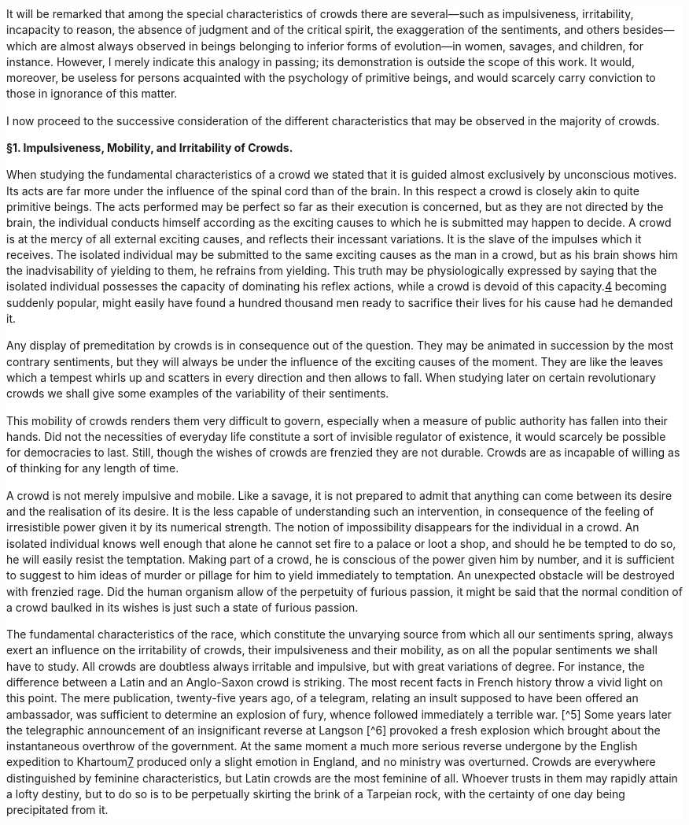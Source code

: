 It will be remarked that among the special characteristics of crowds there are several—such as impulsiveness, irritability, incapacity to reason, the absence of judgment and of the critical spirit, the exaggeration of the sentiments, and others besides—which are almost always observed in beings belonging to inferior forms of evolution—in women, savages, and children, for instance. However, I merely indicate this analogy in passing; its demonstration is outside the scope of this work. It would, moreover, be useless for persons acquainted with the psychology of primitive beings, and would scarcely carry conviction to those in ignorance of this matter.

I now proceed to the successive consideration of the different characteristics that may be observed in the majority of crowds.

**§1. Impulsiveness, Mobility, and Irritability of Crowds.**

When studying the fundamental characteristics of a crowd we stated that it is guided almost exclusively by unconscious motives. Its acts are far more under the influence of the spinal cord than of the brain. In this respect a crowd is closely akin to quite primitive beings. The acts performed may be perfect so far as their execution is concerned, but as they are not directed by the brain, the individual conducts himself according as the exciting causes to which he is submitted may happen to decide. A crowd is at the mercy of all external exciting causes, and reflects their incessant variations. It is the slave of the impulses which it receives. The isolated individual may be submitted to the same exciting causes as the man in a crowd, but as his brain shows him the inadvisability of yielding to them, he refrains from yielding. This truth may be physiologically expressed by saying that the isolated individual possesses the capacity of dominating his reflex actions, while a crowd is devoid of this capacity.[4](text00001.html#filepos0000340795) becoming suddenly popular, might easily have found a hundred thousand men ready to sacrifice their lives for his cause had he demanded it.

Any display of premeditation by crowds is in consequence out of the question. They may be animated in succession by the most contrary sentiments, but they will always be under the influence of the exciting causes of the moment. They are like the leaves which a tempest whirls up and scatters in every direction and then allows to fall. When studying later on certain revolutionary crowds we shall give some examples of the variability of their sentiments.

This mobility of crowds renders them very difficult to govern, especially when a measure of public authority has fallen into their hands. Did not the necessities of everyday life constitute a sort of invisible regulator of existence, it would scarcely be possible for democracies to last. Still, though the wishes of crowds are frenzied they are not durable. Crowds are as incapable of willing as of thinking for any length of time.

A crowd is not merely impulsive and mobile. Like a savage, it is not prepared to admit that anything can come between its desire and the realisation of its desire. It is the less capable of understanding such an intervention, in consequence of the feeling of irresistible power given it by its numerical strength. The notion of impossibility disappears for the individual in a crowd. An isolated individual knows well enough that alone he cannot set fire to a palace or loot a shop, and should he be tempted to do so, he will easily resist the temptation. Making part of a crowd, he is conscious of the power given him by number, and it is sufficient to suggest to him ideas of murder or pillage for him to yield immediately to temptation. An unexpected obstacle will be destroyed with frenzied rage. Did the human organism allow of the perpetuity of furious passion, it might be said that the normal condition of a crowd baulked in its wishes is just such a state of furious passion.

The fundamental characteristics of the race, which constitute the unvarying source from which all our sentiments spring, always exert an influence on the irritability of crowds, their impulsiveness and their mobility, as on all the popular sentiments we shall have to study. All crowds are doubtless always irritable and impulsive, but with great variations of degree. For instance, the difference between a Latin and an Anglo-Saxon crowd is striking. The most recent facts in French history throw a vivid light on this point. The mere publication, twenty-five years ago, of a telegram, relating an insult supposed to have been offered an ambassador, was sufficient to determine an explosion of fury, whence followed immediately a terrible war. [^5] Some years later the telegraphic announcement of an insignificant reverse at Langson [^6] provoked a fresh explosion which brought about the instantaneous overthrow of the government. At the same moment a much more serious reverse undergone by the English expedition to Khartoum[7](text00001.html#filepos0000341862) produced only a slight emotion in England, and no ministry was overturned. Crowds are everywhere distinguished by feminine characteristics, but Latin crowds are the most feminine of all. Whoever trusts in them may rapidly attain a lofty destiny, but to do so is to be perpetually skirting the brink of a Tarpeian rock, with the certainty of one day being precipitated from it.
